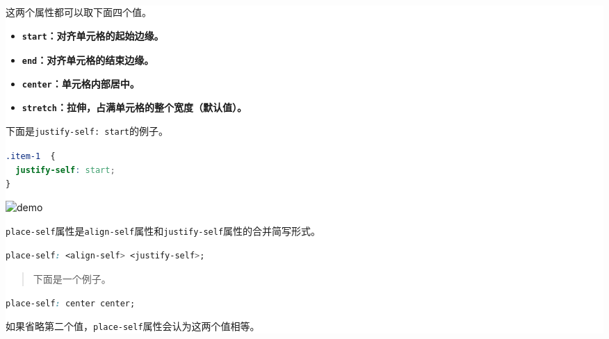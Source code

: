 这两个属性都可以取下面四个值。

* **`start`：对齐单元格的起始边缘。**

* **`end`：对齐单元格的结束边缘。**

* **`center`：单元格内部居中。**

* **`stretch`：拉伸，占满单元格的整个宽度（默认值）。**

下面是`justify-self: start`的例子。

```css
.item-1  {
  justify-self: start;
}
```

<img :src="$withBase('/assets/css/bg2019032532.png')" alt="demo" />

`place-self`属性是`align-self`属性和`justify-self`属性的合并简写形式。

```css
place-self: <align-self> <justify-self>;
```

> 下面是一个例子。

```css
place-self: center center;
```

如果省略第二个值，`place-self`属性会认为这两个值相等。